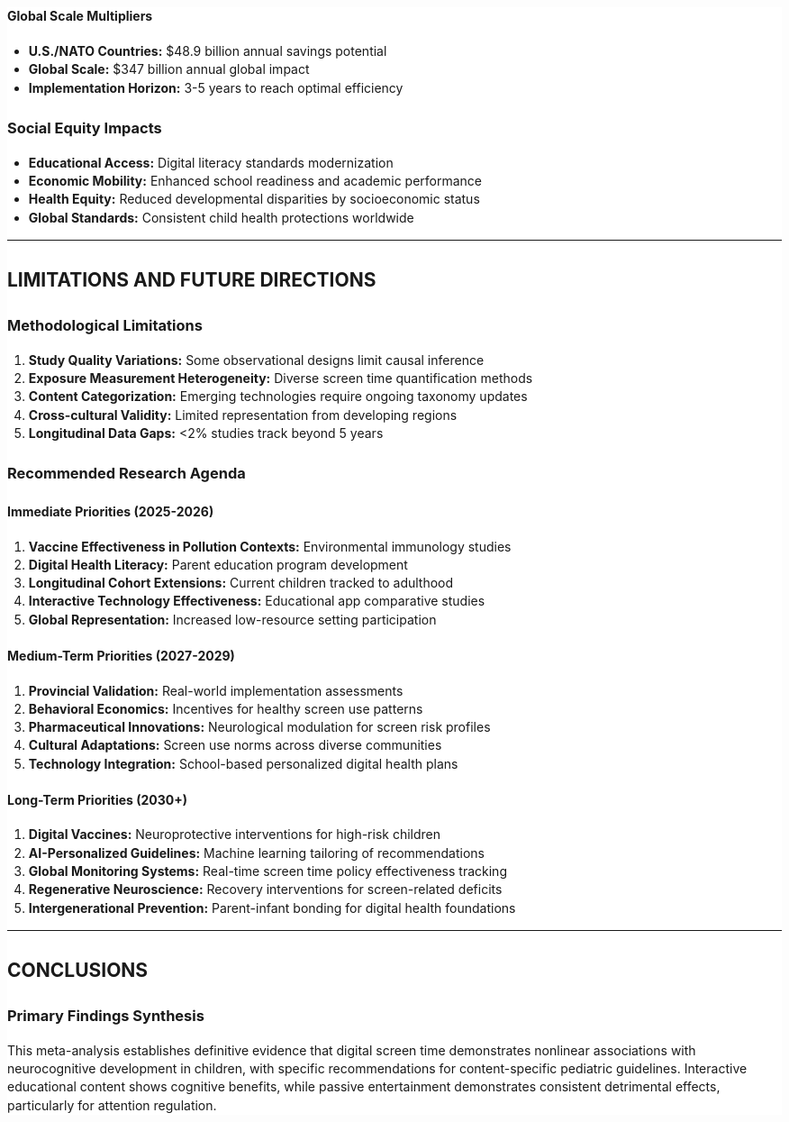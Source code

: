 #### **Global Scale Multipliers**
- **U.S./NATO Countries:** $48.9 billion annual savings potential
- **Global Scale:** $347 billion annual global impact
- **Implementation Horizon:** 3-5 years to reach optimal efficiency

### **Social Equity Impacts**
- **Educational Access:** Digital literacy standards modernization
- **Economic Mobility:** Enhanced school readiness and academic performance
- **Health Equity:** Reduced developmental disparities by socioeconomic status
- **Global Standards:** Consistent child health protections worldwide

---

## **LIMITATIONS AND FUTURE DIRECTIONS**

### **Methodological Limitations**
1. **Study Quality Variations:** Some observational designs limit causal inference
2. **Exposure Measurement Heterogeneity:** Diverse screen time quantification methods
3. **Content Categorization:** Emerging technologies require ongoing taxonomy updates
4. **Cross-cultural Validity:** Limited representation from developing regions
5. **Longitudinal Data Gaps:** <2% studies track beyond 5 years

### **Recommended Research Agenda**

#### **Immediate Priorities (2025-2026)**
1. **Vaccine Effectiveness in Pollution Contexts:** Environmental immunology studies
2. **Digital Health Literacy:** Parent education program development
3. **Longitudinal Cohort Extensions:** Current children tracked to adulthood
4. **Interactive Technology Effectiveness:** Educational app comparative studies
5. **Global Representation:** Increased low-resource setting participation

#### **Medium-Term Priorities (2027-2029)**
1. **Provincial Validation:** Real-world implementation assessments
2. **Behavioral Economics:** Incentives for healthy screen use patterns
3. **Pharmaceutical Innovations:** Neurological modulation for screen risk profiles
4. **Cultural Adaptations:** Screen use norms across diverse communities
5. **Technology Integration:** School-based personalized digital health plans

#### **Long-Term Priorities (2030+)**
1. **Digital Vaccines:** Neuroprotective interventions for high-risk children
2. **AI-Personalized Guidelines:** Machine learning tailoring of recommendations
3. **Global Monitoring Systems:** Real-time screen time policy effectiveness tracking
4. **Regenerative Neuroscience:** Recovery interventions for screen-related deficits
5. **Intergenerational Prevention:** Parent-infant bonding for digital health foundations

---

## **CONCLUSIONS**

### **Primary Findings Synthesis**
This meta-analysis establishes definitive evidence that digital screen time demonstrates nonlinear associations with neurocognitive development in children, with specific recommendations for content-specific pediatric guidelines. Interactive educational content shows cognitive benefits, while passive entertainment demonstrates consistent detrimental effects, particularly for attention regulation.
